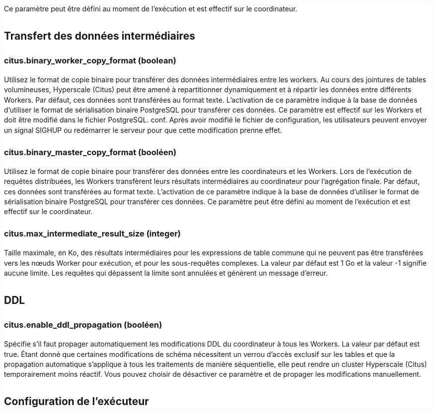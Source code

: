 Ce paramètre peut être défini au moment de l’exécution et est effectif sur le coordinateur.

## <a name="intermediate-data-transfer"></a>Transfert des données intermédiaires

### <a name="citusbinary_worker_copy_format-boolean"></a>citus.binary\_worker\_copy\_format (boolean)

Utilisez le format de copie binaire pour transférer des données intermédiaires entre les workers.
Au cours des jointures de tables volumineuses, Hyperscale (Citus) peut être amené à repartitionner dynamiquement et à répartir les données entre différents Workers. Par défaut, ces données sont transférées au format texte. L’activation de ce paramètre indique à la base de données d’utiliser le format de sérialisation binaire PostgreSQL pour transférer ces données. Ce paramètre est effectif sur les Workers et doit être modifié dans le fichier PostgreSQL. conf. Après avoir modifié le fichier de configuration, les utilisateurs peuvent envoyer un signal SIGHUP ou redémarrer le serveur pour que cette modification prenne effet.

### <a name="citusbinary_master_copy_format-boolean"></a>citus.binary\_master\_copy\_format (booléen)

Utilisez le format de copie binaire pour transférer des données entre les coordinateurs et les Workers. Lors de l’exécution de requêtes distribuées, les Workers transfèrent leurs résultats intermédiaires au coordinateur pour l’agrégation finale. Par défaut, ces données sont transférées au format texte. L’activation de ce paramètre indique à la base de données d’utiliser le format de sérialisation binaire PostgreSQL pour transférer ces données.
Ce paramètre peut être défini au moment de l’exécution et est effectif sur le coordinateur.

### <a name="citusmax_intermediate_result_size-integer"></a>citus.max\_intermediate\_result\_size (integer)

Taille maximale, en Ko, des résultats intermédiaires pour les expressions de table commune qui ne peuvent pas être transférées vers les nœuds Worker pour exécution, et pour les sous-requêtes complexes. La valeur par défaut est 1 Go et la valeur -1 signifie aucune limite.
Les requêtes qui dépassent la limite sont annulées et génèrent un message d’erreur.

## <a name="ddl"></a>DDL

### <a name="citusenable_ddl_propagation-boolean"></a>citus.enable\_ddl\_propagation (booléen)

Spécifie s’il faut propager automatiquement les modifications DDL du coordinateur à tous les Workers. La valeur par défaut est true. Étant donné que certaines modifications de schéma nécessitent un verrou d’accès exclusif sur les tables et que la propagation automatique s’applique à tous les traitements de manière séquentielle, elle peut rendre un cluster Hyperscale (Citus) temporairement moins réactif. Vous pouvez choisir de désactiver ce paramètre et de propager les modifications manuellement.

## <a name="executor-configuration"></a>Configuration de l’exécuteur
